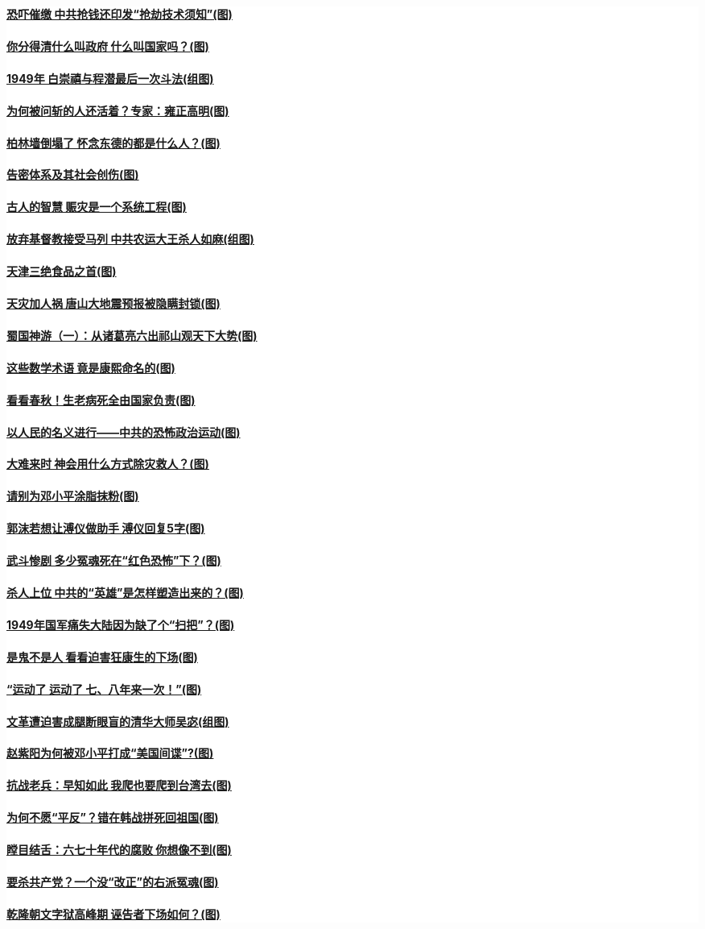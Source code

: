 #### [恐吓催缴 中共抢钱还印发“抢劫技术须知”(图)](../pages/p6/995423.md?t=03290305)
#### [你分得清什么叫政府 什么叫国家吗？(图)](../pages/p6/995422.md?t=03290305)
#### [1949年 白崇禧与程潜最后一次斗法(组图)](../pages/p6/995358.md?t=03290305)
#### [为何被问斩的人还活着？专家：雍正高明(图)](../pages/p6/995327.md?t=03290305)
#### [柏林墙倒塌了 怀念东德的都是什么人？(图)](../pages/p6/995231.md?t=03290305)
#### [告密体系及其社会创伤(图)](../pages/p6/995218.md?t=03290305)
#### [古人的智慧 赈灾是一个系统工程(图)](../pages/p6/995211.md?t=03290305)
#### [放弃基督教接受马列 中共农运大王杀人如麻(组图)](../pages/p6/995206.md?t=03290305)
#### [天津三绝食品之首(图)](../pages/p6/995204.md?t=03290305)
#### [天灾加人祸 唐山大地震预报被隐瞒封锁(图)](../pages/p6/995203.md?t=03290305)
#### [蜀国神游（一）：从诸葛亮六出祁山观天下大势(图)](../pages/p6/995176.md?t=03290305)
#### [这些数学术语 竟是康熙命名的(图)](../pages/p6/995174.md?t=03290305)
#### [看看春秋！生老病死全由国家负责(图)](../pages/p6/994990.md?t=03290305)
#### [以人民的名义进行——中共的恐怖政治运动(图)](../pages/p6/994953.md?t=03290305)
#### [大难来时 神会用什么方式除灾救人？(图)](../pages/p6/994911.md?t=03290305)
#### [请别为邓小平涂脂抹粉(图)](../pages/p6/994799.md?t=03290305)
#### [郭沫若想让溥仪做助手 溥仪回复5字(图)](../pages/p6/994797.md?t=03290305)
#### [武斗惨剧 多少冤魂死在“红色恐怖”下？(图)](../pages/p6/994796.md?t=03290305)
#### [杀人上位 中共的“英雄”是怎样塑造出来的？(图)](../pages/p6/994795.md?t=03290305)
#### [1949年国军痛失大陆因为缺了个“扫把”？(图)](../pages/p6/994793.md?t=03290305)
#### [是鬼不是人 看看迫害狂康生的下场(图)](../pages/p6/994696.md?t=03290305)
#### [“运动了 运动了 七、八年来一次！”(图)](../pages/p6/994689.md?t=03290305)
#### [文革遭迫害成腿断眼盲的清华大师吴宓(组图)](../pages/p6/994649.md?t=03290305)
#### [赵紫阳为何被邓小平打成“美国间谍”?(图)](../pages/p6/994646.md?t=03290305)
#### [抗战老兵：早知如此 我爬也要爬到台湾去(图)](../pages/p6/994631.md?t=03290305)
#### [为何不愿“平反”？错在韩战拼死回祖国(图)](../pages/p6/994630.md?t=03290305)
#### [瞠目结舌：六七十年代的腐败 你想像不到(图)](../pages/p6/994628.md?t=03290305)
#### [要杀共产党？一个没“改正”的右派冤魂(图)](../pages/p6/994626.md?t=03290305)
#### [乾隆朝文字狱高峰期 诬告者下场如何？(图)](../pages/p6/994625.md?t=03290305)